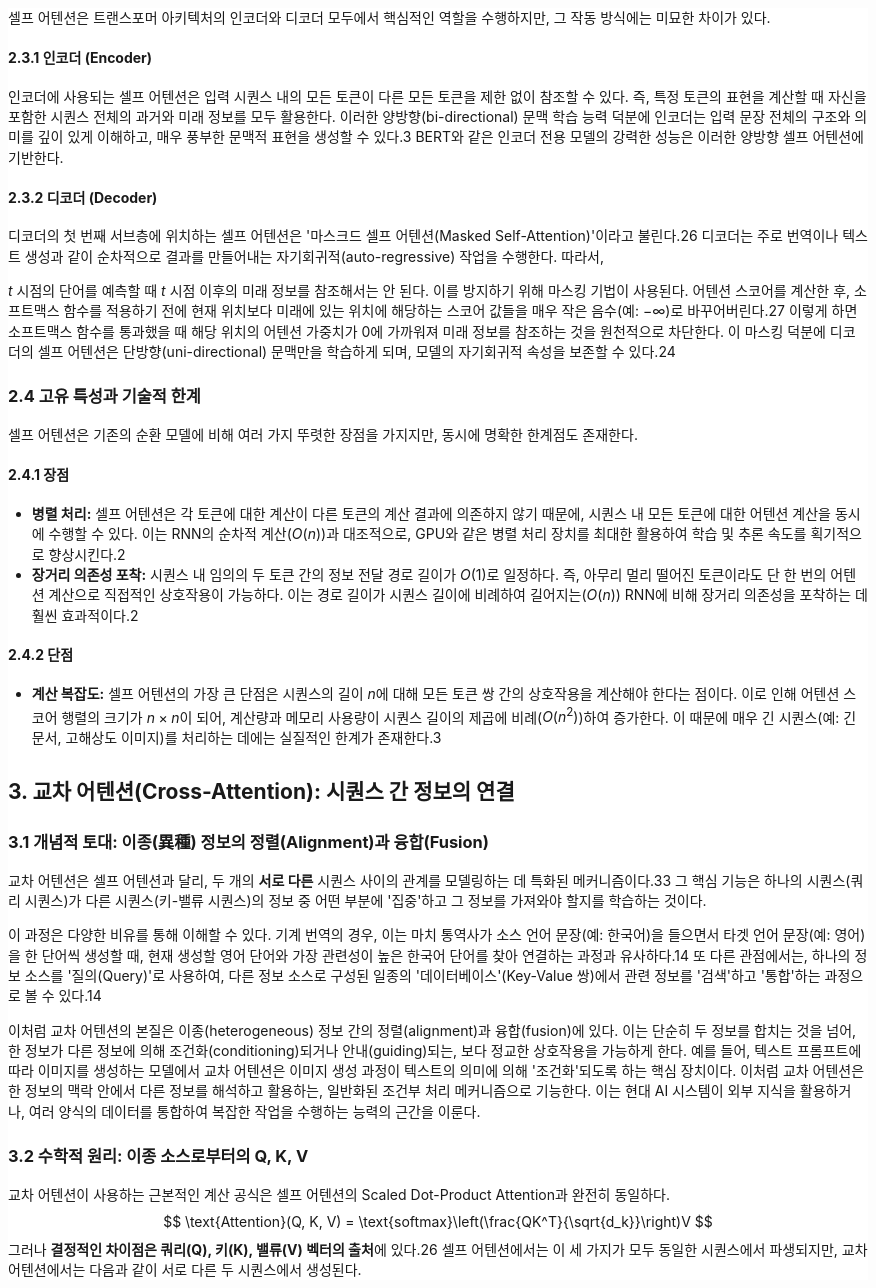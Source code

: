 셀프 어텐션은 트랜스포머 아키텍처의 인코더와 디코더 모두에서 핵심적인 역할을 수행하지만, 그 작동 방식에는 미묘한 차이가 있다.

#### 2.3.1 인코더 (Encoder)

인코더에 사용되는 셀프 어텐션은 입력 시퀀스 내의 모든 토큰이 다른 모든 토큰을 제한 없이 참조할 수 있다. 즉, 특정 토큰의 표현을 계산할 때 자신을 포함한 시퀀스 전체의 과거와 미래 정보를 모두 활용한다. 이러한 양방향(bi-directional) 문맥 학습 능력 덕분에 인코더는 입력 문장 전체의 구조와 의미를 깊이 있게 이해하고, 매우 풍부한 문맥적 표현을 생성할 수 있다.3 BERT와 같은 인코더 전용 모델의 강력한 성능은 이러한 양방향 셀프 어텐션에 기반한다.

#### 2.3.2 디코더 (Decoder)

디코더의 첫 번째 서브층에 위치하는 셀프 어텐션은 '마스크드 셀프 어텐션(Masked Self-Attention)'이라고 불린다.26 디코더는 주로 번역이나 텍스트 생성과 같이 순차적으로 결과를 만들어내는 자기회귀적(auto-regressive) 작업을 수행한다. 따라서, 

$t$ 시점의 단어를 예측할 때 $t$ 시점 이후의 미래 정보를 참조해서는 안 된다. 이를 방지하기 위해 마스킹 기법이 사용된다. 어텐션 스코어를 계산한 후, 소프트맥스 함수를 적용하기 전에 현재 위치보다 미래에 있는 위치에 해당하는 스코어 값들을 매우 작은 음수(예: $-\infty$)로 바꾸어버린다.27 이렇게 하면 소프트맥스 함수를 통과했을 때 해당 위치의 어텐션 가중치가 0에 가까워져 미래 정보를 참조하는 것을 원천적으로 차단한다. 이 마스킹 덕분에 디코더의 셀프 어텐션은 단방향(uni-directional) 문맥만을 학습하게 되며, 모델의 자기회귀적 속성을 보존할 수 있다.24

### 2.4  고유 특성과 기술적 한계

셀프 어텐션은 기존의 순환 모델에 비해 여러 가지 뚜렷한 장점을 가지지만, 동시에 명확한 한계점도 존재한다.

#### 2.4.1 장점

- **병렬 처리:** 셀프 어텐션은 각 토큰에 대한 계산이 다른 토큰의 계산 결과에 의존하지 않기 때문에, 시퀀스 내 모든 토큰에 대한 어텐션 계산을 동시에 수행할 수 있다. 이는 RNN의 순차적 계산($O(n)$)과 대조적으로, GPU와 같은 병렬 처리 장치를 최대한 활용하여 학습 및 추론 속도를 획기적으로 향상시킨다.2
- **장거리 의존성 포착:** 시퀀스 내 임의의 두 토큰 간의 정보 전달 경로 길이가 $O(1)$로 일정하다. 즉, 아무리 멀리 떨어진 토큰이라도 단 한 번의 어텐션 계산으로 직접적인 상호작용이 가능하다. 이는 경로 길이가 시퀀스 길이에 비례하여 길어지는($O(n)$) RNN에 비해 장거리 의존성을 포착하는 데 훨씬 효과적이다.2

#### 2.4.2 단점

- **계산 복잡도:** 셀프 어텐션의 가장 큰 단점은 시퀀스의 길이 $n$에 대해 모든 토큰 쌍 간의 상호작용을 계산해야 한다는 점이다. 이로 인해 어텐션 스코어 행렬의 크기가 $n \times n$이 되어, 계산량과 메모리 사용량이 시퀀스 길이의 제곱에 비례($O(n^2)$)하여 증가한다. 이 때문에 매우 긴 시퀀스(예: 긴 문서, 고해상도 이미지)를 처리하는 데에는 실질적인 한계가 존재한다.3

## 3.  교차 어텐션(Cross-Attention): 시퀀스 간 정보의 연결

### 3.1  개념적 토대: 이종(異種) 정보의 정렬(Alignment)과 융합(Fusion)

교차 어텐션은 셀프 어텐션과 달리, 두 개의 **서로 다른** 시퀀스 사이의 관계를 모델링하는 데 특화된 메커니즘이다.33 그 핵심 기능은 하나의 시퀀스(쿼리 시퀀스)가 다른 시퀀스(키-밸류 시퀀스)의 정보 중 어떤 부분에 '집중'하고 그 정보를 가져와야 할지를 학습하는 것이다.

이 과정은 다양한 비유를 통해 이해할 수 있다. 기계 번역의 경우, 이는 마치 통역사가 소스 언어 문장(예: 한국어)을 들으면서 타겟 언어 문장(예: 영어)을 한 단어씩 생성할 때, 현재 생성할 영어 단어와 가장 관련성이 높은 한국어 단어를 찾아 연결하는 과정과 유사하다.14 또 다른 관점에서는, 하나의 정보 소스를 '질의(Query)'로 사용하여, 다른 정보 소스로 구성된 일종의 '데이터베이스'(Key-Value 쌍)에서 관련 정보를 '검색'하고 '통합'하는 과정으로 볼 수 있다.14

이처럼 교차 어텐션의 본질은 이종(heterogeneous) 정보 간의 정렬(alignment)과 융합(fusion)에 있다. 이는 단순히 두 정보를 합치는 것을 넘어, 한 정보가 다른 정보에 의해 조건화(conditioning)되거나 안내(guiding)되는, 보다 정교한 상호작용을 가능하게 한다. 예를 들어, 텍스트 프롬프트에 따라 이미지를 생성하는 모델에서 교차 어텐션은 이미지 생성 과정이 텍스트의 의미에 의해 '조건화'되도록 하는 핵심 장치이다. 이처럼 교차 어텐션은 한 정보의 맥락 안에서 다른 정보를 해석하고 활용하는, 일반화된 조건부 처리 메커니즘으로 기능한다. 이는 현대 AI 시스템이 외부 지식을 활용하거나, 여러 양식의 데이터를 통합하여 복잡한 작업을 수행하는 능력의 근간을 이룬다.

### 3.2  수학적 원리: 이종 소스로부터의 Q, K, V

교차 어텐션이 사용하는 근본적인 계산 공식은 셀프 어텐션의 Scaled Dot-Product Attention과 완전히 동일하다.
$$
\text{Attention}(Q, K, V) = \text{softmax}\left(\frac{QK^T}{\sqrt{d_k}}\right)V
$$
그러나 **결정적인 차이점은 쿼리(Q), 키(K), 밸류(V) 벡터의 출처**에 있다.26 셀프 어텐션에서는 이 세 가지가 모두 동일한 시퀀스에서 파생되지만, 교차 어텐션에서는 다음과 같이 서로 다른 두 시퀀스에서 생성된다.
